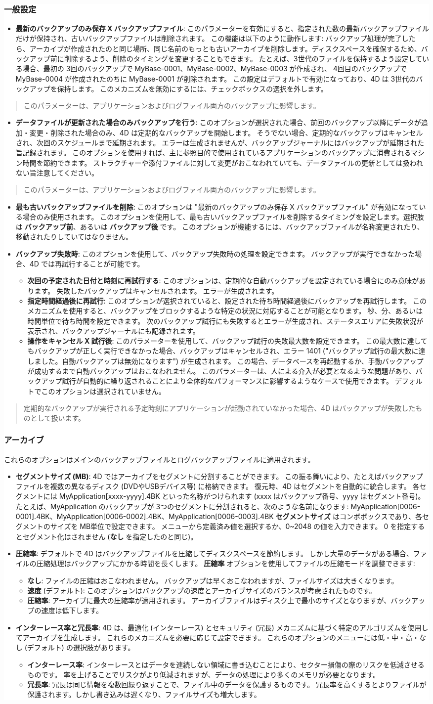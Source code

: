 ### 一般設定

- **最新のバックアップのみ保存 X バックアップファイル**: このパラメーターを有効にすると、指定された数の最新バックアップファイルだけが保持され、古いバックアップファイルは削除されます。 この機能は以下のように動作します: バックアップ処理が完了したら、アーカイブが作成されたのと同じ場所、同じ名前のもっとも古いアーカイブを削除します。ディスクスペースを確保するため、バックアップ前に削除するよう、削除のタイミングを変更することもできます。 たとえば、3世代のファイルを保持するよう設定している場合、最初の 3回のバックアップで MyBase-0001、MyBase-0002、MyBase-0003 が作成され、 4回目のバックアップで MyBase-0004 が作成されたのちに MyBase-0001 が削除されます。 この設定はデフォルトで有効になっており、4D は 3世代のバックアップを保持します。 このメカニズムを無効にするには、チェックボックスの選択を外します。
> このパラメーターは、アプリケーションおよびログファイル両方のバックアップに影響します。

- **データファイルが更新された場合のみバックアップを行う**: このオプションが選択された場合、前回のバックアップ以降にデータが追加・変更・削除された場合のみ、4D は定期的なバックアップを開始します。 そうでない場合、定期的なバックアップはキャンセルされ、次回のスケジュールまで延期されます。 エラーは生成されませんが、バックアップジャーナルにはバックアップが延期された旨記録されます。 このオプションを使用すれば、主に参照目的で使用されているアプリケーションのバックアップに消費されるマシン時間を節約できます。 ストラクチャーや添付ファイルに対して変更がおこなわれていても、データファイルの更新としては扱われない旨注意してください。
> このパラメーターは、アプリケーションおよびログファイル両方のバックアップに影響します。

- **最も古いバックアップファイルを削除**: このオプションは "最新のバックアップのみ保存 X バックアップファイル" が有効になっている場合のみ使用されます。 このオプションを使用して、最も古いバックアップファイルを削除するタイミングを設定します。選択肢は **バックアップ前**、あるいは **バックアップ後** です。 このオプションが機能するには、バックアップファイルが名称変更されたり、移動されたりしていてはなりません。

- **バックアップ失敗時**: このオプションを使用して、バックアップ失敗時の処理を設定できます。 バックアップが実行できなかった場合、4D では再試行することが可能です。
    -  **次回の予定された日付と時刻に再試行する**: このオプションは、定期的な自動バックアップを設定されている場合にのみ意味があります。 失敗したバックアップはキャンセルされます。 エラーが生成されます。
    - **指定時間経過後に再試行**: このオプションが選択されていると、設定された待ち時間経過後にバックアップを再試行します。 このメカニズムを使用すると、バックアップをブロックするような特定の状況に対応することが可能となります。 秒、分、あるいは時間単位で待ち時間を設定できます。 次のバックアップ試行にも失敗するとエラーが生成され、ステータスエリアに失敗状況が表示され、バックアップジャーナルにも記録されます。
    - **操作をキャンセル X 試行後**: このパラメーターを使用して、バックアップ試行の失敗最大数を設定できます。 この最大数に達してもバックアップが正しく実行できなかった場合、バックアップはキャンセルされ、エラー 1401 ("バックアップ試行の最大数に達しました。自動バックアップは無効になります") が生成されます。 この場合、データベースを再起動するか、手動バックアップが成功するまで自動バックアップはおこなわれません。 このパラメーターは、人による介入が必要となるような問題があり、バックアップ試行が自動的に繰り返されることにより全体的なパフォーマンスに影響するようなケースで使用できます。 デフォルトでこのオプションは選択されていません。

> 定期的なバックアップが実行される予定時刻にアプリケーションが起動されていなかった場合、4D はバックアップが失敗したものとして扱います。

### アーカイブ
これらのオプションはメインのバックアップファイルとログバックアップファイルに適用されます。

- **セグメントサイズ (MB)**: 4D ではアーカイブをセグメントに分割することができます。 この振る舞いにより、たとえばバックアップファイルを複数の異なるディスク (DVDやUSBデバイス等) に格納できます。 復元時、4D はセグメントを自動的に統合します。 各セグメントには MyApplication[xxxx-yyyy].4BK といった名称がつけられます (xxxx はバックアップ番号、yyyy はセグメント番号)。 たとえば、MyApplication のバックアップが 3つのセグメントに分割されると、次のような名前になります: MyApplication[0006-0001].4BK、MyApplication[0006-0002].4BK、MyApplication[0006-0003].4BK **セグメントサイズ** はコンボボックスであり、各セグメントのサイズを MB単位で設定できます。 メニューから定義済み値を選択するか、0~2048 の値を入力できます。 0 を指定するとセグメント化はされません (**なし** を指定したのと同じ)。

- **圧縮率**: デフォルトで 4D はバックアップファイルを圧縮してディスクスペースを節約します。 しかし大量のデータがある場合、ファイルの圧縮処理はバックアップにかかる時間を長くします。 **圧縮率** オプションを使用してファイルの圧縮モードを調整できます:
    - **なし**: ファイルの圧縮はおこなわれません。 バックアップは早くおこなわれますが、ファイルサイズは大きくなります。
    - **速度** (デフォルト): このオプションはバックアップの速度とアーカイブサイズのバランスが考慮されたものです。
    - **圧縮率**: アーカイブに最大の圧縮率が適用されます。 アーカイブファイルはディスク上で最小のサイズとなりますが、バックアップの速度は低下します。

- **インターレース率と冗長率**: 4D は、最適化 (インターレース) とセキュリティ (冗長) メカニズムに基づく特定のアルゴリズムを使用してアーカイブを生成します。 これらのメカニズムを必要に応じて設定できます。 これらのオプションのメニューには低・中・高・なし (デフォルト) の選択肢があります。
    - **インターレース率**: インターレースとはデータを連続しない領域に書き込むことにより、セクター損傷の際のリスクを低減させるものです。 率を上げることでリスクがより低減されますが、データの処理により多くのメモリが必要となります。
    - **冗長率**: 冗長は同じ情報を複数回繰り返すことで、ファイル中のデータを保護するものです。 冗長率を高くするとよりファイルが保護されます。しかし書き込みは遅くなり、ファイルサイズも増大します。
